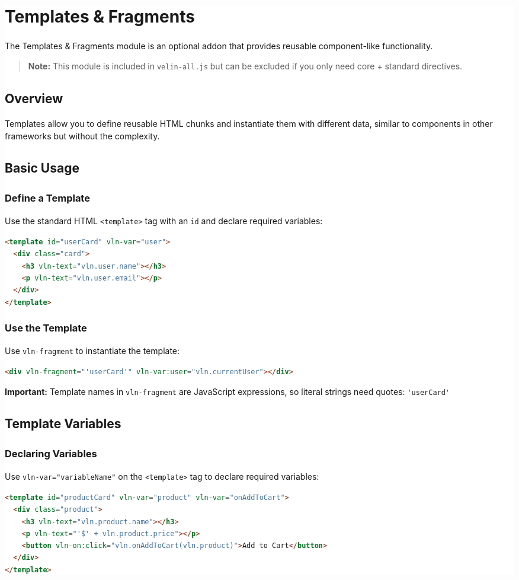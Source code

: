 # Templates & Fragments

The Templates & Fragments module is an optional addon that provides reusable component-like functionality.

> **Note:** This module is included in `velin-all.js` but can be excluded if you only need core + standard directives.

## Overview

Templates allow you to define reusable HTML chunks and instantiate them with different data, similar to components in other frameworks but without the complexity.

## Basic Usage

### Define a Template

Use the standard HTML `<template>` tag with an `id` and declare required variables:

```html
<template id="userCard" vln-var="user">
  <div class="card">
    <h3 vln-text="vln.user.name"></h3>
    <p vln-text="vln.user.email"></p>
  </div>
</template>
```

### Use the Template

Use `vln-fragment` to instantiate the template:

```html
<div vln-fragment="'userCard'" vln-var:user="vln.currentUser"></div>
```

**Important:** Template names in `vln-fragment` are JavaScript expressions, so literal strings need quotes: `'userCard'`

## Template Variables

### Declaring Variables

Use `vln-var="variableName"` on the `<template>` tag to declare required variables:

```html
<template id="productCard" vln-var="product" vln-var="onAddToCart">
  <div class="product">
    <h3 vln-text="vln.product.name"></h3>
    <p vln-text="'$' + vln.product.price"></p>
    <button vln-on:click="vln.onAddToCart(vln.product)">Add to Cart</button>
  </div>
</template>
```
